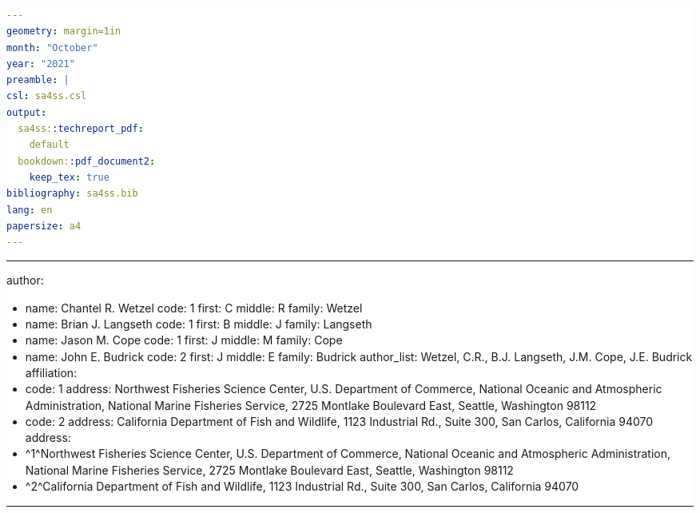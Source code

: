 ```yaml
---
geometry: margin=1in
month: "October"
year: "2021"
preamble: |
csl: sa4ss.csl
output: 
  sa4ss::techreport_pdf:
    default
  bookdown::pdf_document2:
    keep_tex: true
bibliography: sa4ss.bib
lang: en
papersize: a4
---
```






---
author:
  - name: Chantel R. Wetzel
    code: 1
    first: C
    middle: R
    family: Wetzel
  - name: Brian J. Langseth
    code: 1
    first: B
    middle: J
    family: Langseth
  - name: Jason M. Cope
    code: 1
    first: J
    middle: M
    family: Cope
  - name: John E. Budrick
    code: 2
    first: J
    middle: E
    family: Budrick
author_list: Wetzel, C.R., B.J. Langseth, J.M. Cope, J.E. Budrick
affiliation:
  - code: 1
    address: Northwest Fisheries Science Center, U.S. Department of Commerce, National
      Oceanic and Atmospheric Administration, National Marine Fisheries Service, 2725
      Montlake Boulevard East, Seattle, Washington 98112
  - code: 2
    address: California Department of Fish and Wildlife, 1123 Industrial Rd., Suite 300, San Carlos,
      California 94070
address:
  - ^1^Northwest Fisheries Science Center, U.S. Department of Commerce, National Oceanic
    and Atmospheric Administration, National Marine Fisheries Service, 2725 Montlake
    Boulevard East, Seattle, Washington 98112
  - ^2^California Department of Fish and Wildlife, 1123 Industrial Rd., Suite 300, San Carlos,
      California 94070
---
